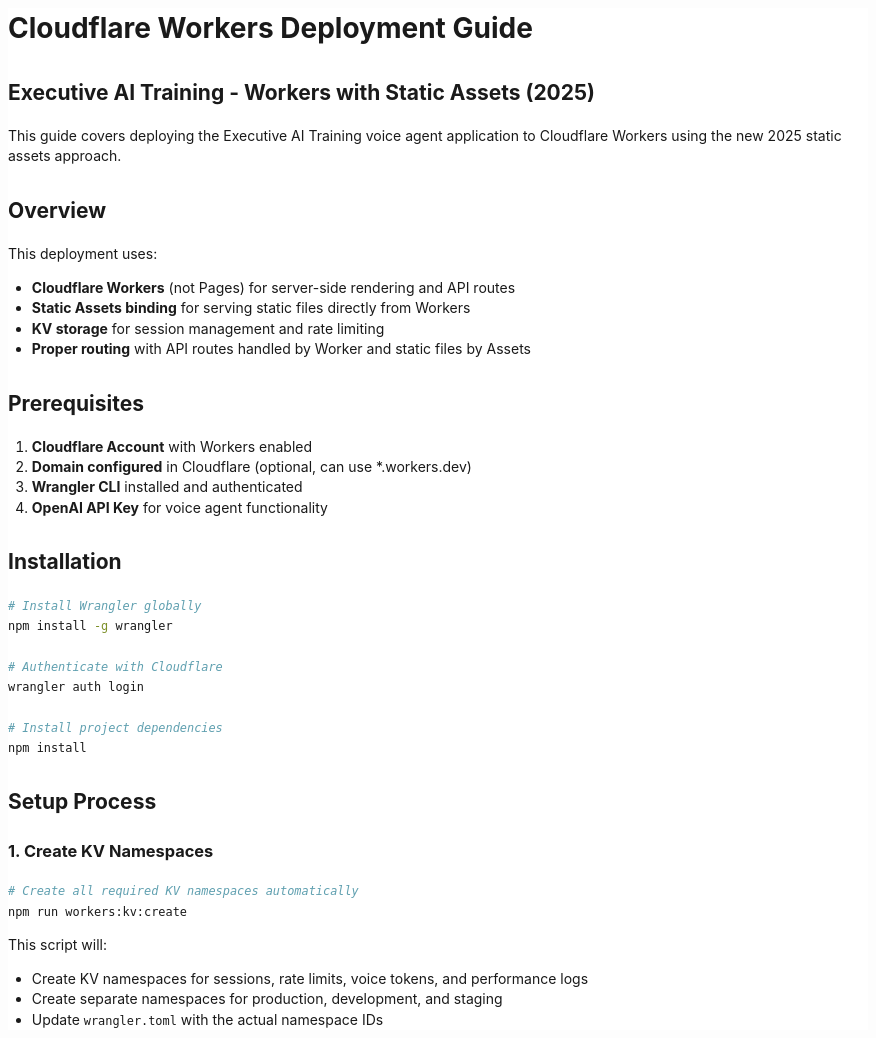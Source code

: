# Cloudflare Workers Deployment Guide

## Executive AI Training - Workers with Static Assets (2025)

This guide covers deploying the Executive AI Training voice agent application to Cloudflare Workers using the new 2025 static assets approach.

## Overview

This deployment uses:
- **Cloudflare Workers** (not Pages) for server-side rendering and API routes
- **Static Assets binding** for serving static files directly from Workers
- **KV storage** for session management and rate limiting
- **Proper routing** with API routes handled by Worker and static files by Assets

## Prerequisites

1. **Cloudflare Account** with Workers enabled
2. **Domain configured** in Cloudflare (optional, can use *.workers.dev)
3. **Wrangler CLI** installed and authenticated
4. **OpenAI API Key** for voice agent functionality

## Installation

```bash
# Install Wrangler globally
npm install -g wrangler

# Authenticate with Cloudflare
wrangler auth login

# Install project dependencies
npm install
```

## Setup Process

### 1. Create KV Namespaces

```bash
# Create all required KV namespaces automatically
npm run workers:kv:create
```

This script will:
- Create KV namespaces for sessions, rate limits, voice tokens, and performance logs
- Create separate namespaces for production, development, and staging
- Update `wrangler.toml` with the actual namespace IDs
